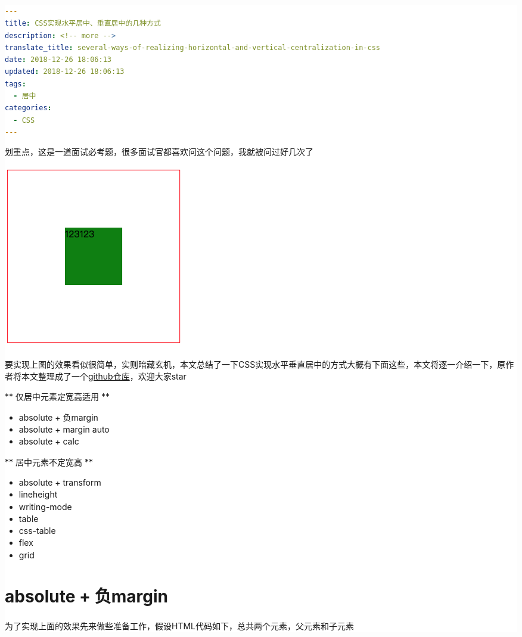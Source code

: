 ```yaml
---
title: CSS实现水平居中、垂直居中的几种方式
description: <!-- more -->
translate_title: several-ways-of-realizing-horizontal-and-vertical-centralization-in-css
date: 2018-12-26 18:06:13
updated: 2018-12-26 18:06:13
tags:
  - 居中
categories:
  - CSS
---
```


划重点，这是一道面试必考题，很多面试官都喜欢问这个问题，我就被问过好几次了

![009](/images/css/009.png)

要实现上图的效果看似很简单，实则暗藏玄机，本文总结了一下CSS实现水平垂直居中的方式大概有下面这些，本文将逐一介绍一下，原作者将本文整理成了一个[github仓库](https://github.com/yanhaijing/vertical-center)，欢迎大家star

** 仅居中元素定宽高适用 **
- absolute + 负margin
- absolute + margin auto
- absolute + calc

** 居中元素不定宽高 **
- absolute + transform
- lineheight
- writing-mode
- table
- css-table
- flex
- grid

# absolute + 负margin
为了实现上面的效果先来做些准备工作，假设HTML代码如下，总共两个元素，父元素和子元素
